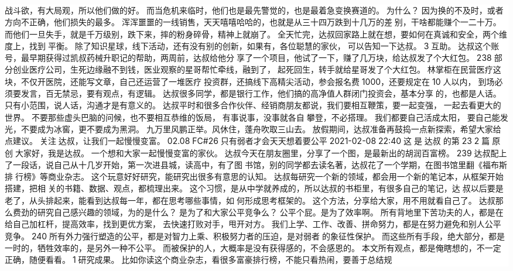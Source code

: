 战斗欲，有大局观，所以他们做的好。
而当危机来临时，他们也是最先警觉的，也是最着急变换赛道的。
为什么？
因为换的不及时，或者方向不正确，他们损失的最多。
浑浑噩噩的一线销售，天天嘻嘻哈哈的，也就是从三十四万跌到十几万的差
别，干啥都能赚个一二十万。
而他们一旦失手，就是千万级别，跌下来，摔的粉身碎骨，精神上就崩了。
全天忙完，达叔回家路上就在想，要如何在真诚和安全，两个维度上，找到
平衡。
除了知识星球，线下活动，还有没有别的创新，如果有，各位聪慧的家伙，
可以告知一下达叔。
3
互助。
达叔这个账号，最早期获得过凯叔药械升职记的帮助，两周前，达叔给他分
享了一个项目，他试了一下，赚了几万块，给达叔发了个大红包。
238
部分创业医疗公司，生死边缘融不到钱，医业观察的星哥帮忙牵线，融到了，
起死回生，转手就给星哥发了个大红包。
林掌柜在民营医疗这块，不仅开医院，还能写文章，自己还运营了一堆医疗
投资群，还搞线下高精尖活动，参会报名费 1000，还要规定在 10 人以内，
到场必须要发言，百无禁忌，要有观点，有逻辑。
达叔很多同学，都是银行工作，他们搞的高净值人群闭门投资会，基本分享
的，也都是人话。
只有小范围，说人话，沟通才是有意义的。
达叔平时和很多合作伙伴、经销商朋友都说，我们要相互鞭策，要一起变强，
一起去看更大的世界。
不要那些虚头巴脑的问候，也不要相互恭维的饭局， 有事说事，没事就各自
攀登，不必搭理。
我们都要自己活成太阳， 要自己能发光，不要成为冰窖，更不要成为黑洞。
九万里风鹏正举。风休住，蓬舟吹取三山去。
放假期间，达叔准备再鼓捣一点新探索，希望大家给点建议。
关注 达叔，让我们一起慢慢变富。
02.08 FC#26 只有弱者才会天天想着要公平
2021-02-08 22:40
这 是 达叔 的第 23 2 篇 原 创
大家好，我是达叔。
一个想和大家一起慢慢变富的家伙。
达叔今天在朋友圈里，分享了一个图，是最新出的胡润百富榜。
239
达叔配上了一段话，说自己从十几岁开始，第一次进县城，读高中，有了图
书馆，别的同学都去读名著，达叔花了一个学期，在图书馆里翻《福布斯排
行榜》等商业杂志。
这个玩意好好研究，能研究出很多有意思的认知。
达叔每研究一个新的领域，都会用一个新的笔记本，从框架开始搭建，把相
关的书籍、数据、观点，都梳理出来。
这个习惯，是从中学就养成的，所以达叔的书柜里，有很多自己的笔记，达
叔以后要是老了，从头排起来，能看到达叔每一年，都在思考哪些事情，如
何形成思考框架的。
这个方法，分享给大家，用不用就看自己了。
达叔那么费劲的研究自己感兴趣的领域，为的是什么？
是为了和大家公平竞争么？
公平个屁。是为了效率啊。
所有背地里下苦功夫的人，都是在给自己加杠杆，提高效率，找到更优方案，
去快速打败对手，甩开对方。
我们上学、工作、改善、拼命努力，都是在努力避免和别人公平竞争。
240
所有外力强行塑造的公平，都是对智力上乘、积极努力者的压迫，是对弱者
的象征性保护。
而这些所有手段，绝大部分，都是一时的，牺牲效率的，是另外一种不公平。
而被保护的人，大概率是没有获得感的，不会感恩的。
本文所有观点，都是俺瞎想的，不一定正确，随便看看。
1
研究成果。
比如你读这个商业杂志，看很多富豪排行榜，不能只看热闹，要善于总结规